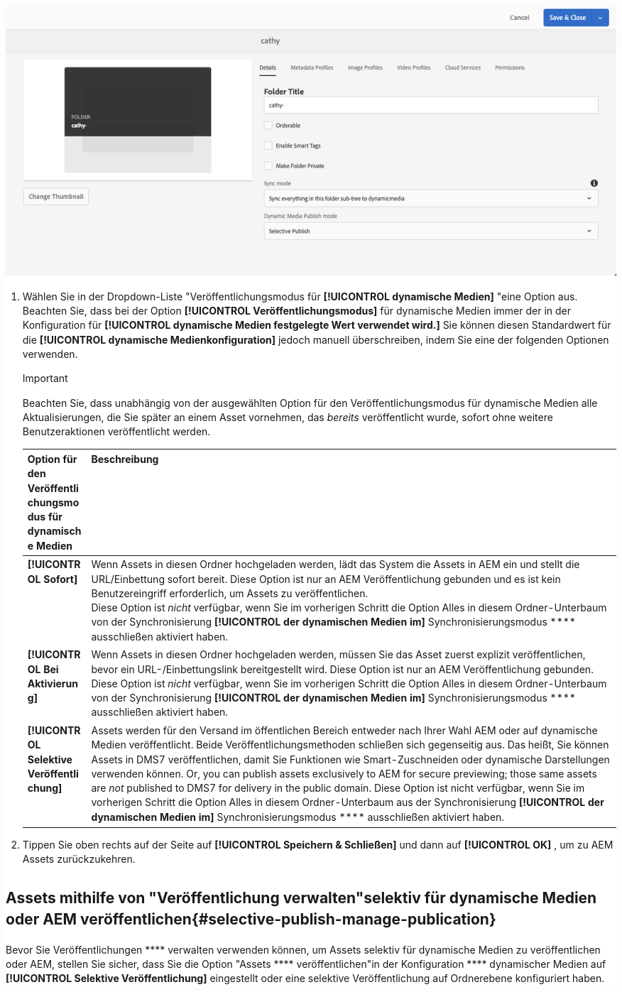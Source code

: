    ![Ordnerebene selektiv veröffentlichen](/help/assets/assets-dm/createfolder-properties-selectivepublish.png)

1. Wählen Sie in der Dropdown-Liste &quot;Veröffentlichungsmodus für **[!UICONTROL dynamische Medien]** &quot;eine Option aus. Beachten Sie, dass bei der Option **[!UICONTROL Veröffentlichungsmodus]** für dynamische Medien immer der in der Konfiguration für **[!UICONTROL dynamische Medien festgelegte Wert verwendet wird.]** Sie können diesen Standardwert für die **[!UICONTROL dynamische Medienkonfiguration]** jedoch manuell überschreiben, indem Sie eine der folgenden Optionen verwenden.

   >[!IMPORTANT]
   >
   >Beachten Sie, dass unabhängig von der ausgewählten Option für den Veröffentlichungsmodus für dynamische Medien alle Aktualisierungen, die Sie später an einem Asset vornehmen, das *bereits* veröffentlicht wurde, sofort ohne weitere Benutzeraktionen veröffentlicht werden.

   | Option für den Veröffentlichungsmodus für dynamische Medien | Beschreibung |
   | --- | --- |
   | **[!UICONTROL Sofort]** | Wenn Assets in diesen Ordner hochgeladen werden, lädt das System die Assets in AEM ein und stellt die URL/Einbettung sofort bereit. Diese Option ist nur an AEM Veröffentlichung gebunden und es ist kein Benutzereingriff erforderlich, um Assets zu veröffentlichen.<br>Diese Option ist *nicht* verfügbar, wenn Sie im vorherigen Schritt die Option Alles in diesem Ordner-Unterbaum von der Synchronisierung **[!UICONTROL der dynamischen Medien im]** Synchronisierungsmodus **** ausschließen aktiviert haben. |
   | **[!UICONTROL Bei Aktivierung]** | Wenn Assets in diesen Ordner hochgeladen werden, müssen Sie das Asset zuerst explizit veröffentlichen, bevor ein URL-/Einbettungslink bereitgestellt wird. Diese Option ist nur an AEM Veröffentlichung gebunden.<br>Diese Option ist *nicht* verfügbar, wenn Sie im vorherigen Schritt die Option Alles in diesem Ordner-Unterbaum von der Synchronisierung **[!UICONTROL der dynamischen Medien im]** Synchronisierungsmodus **** ausschließen aktiviert haben. |
   | **[!UICONTROL Selektive Veröffentlichung]** | Assets werden für den Versand im öffentlichen Bereich entweder nach Ihrer Wahl AEM oder auf dynamische Medien veröffentlicht. Beide Veröffentlichungsmethoden schließen sich gegenseitig aus.  Das heißt, Sie können Assets in DMS7 veröffentlichen, damit Sie Funktionen wie Smart-Zuschneiden oder dynamische Darstellungen verwenden können. Or, you can publish assets exclusively to AEM for secure previewing; those same assets are *not* published to DMS7 for delivery in the public domain. Diese Option ist nicht verfügbar, wenn Sie im vorherigen Schritt die Option Alles in diesem Ordner-Unterbaum aus der Synchronisierung **[!UICONTROL der dynamischen Medien im]** Synchronisierungsmodus **** ausschließen aktiviert haben. |

1. Tippen Sie oben rechts auf der Seite auf **[!UICONTROL Speichern &amp; Schließen]** und dann auf **[!UICONTROL OK]** , um zu AEM Assets zurückzukehren.

## Assets mithilfe von &quot;Veröffentlichung verwalten&quot;selektiv für dynamische Medien oder AEM veröffentlichen{#selective-publish-manage-publication}

Bevor Sie Veröffentlichungen **** verwalten verwenden können, um Assets selektiv für dynamische Medien zu veröffentlichen oder AEM, stellen Sie sicher, dass Sie die Option &quot;Assets **** veröffentlichen&quot;in der Konfiguration **** dynamischer Medien auf **[!UICONTROL Selektive Veröffentlichung]** eingestellt oder eine selektive Veröffentlichung auf Ordnerebene konfiguriert haben.

